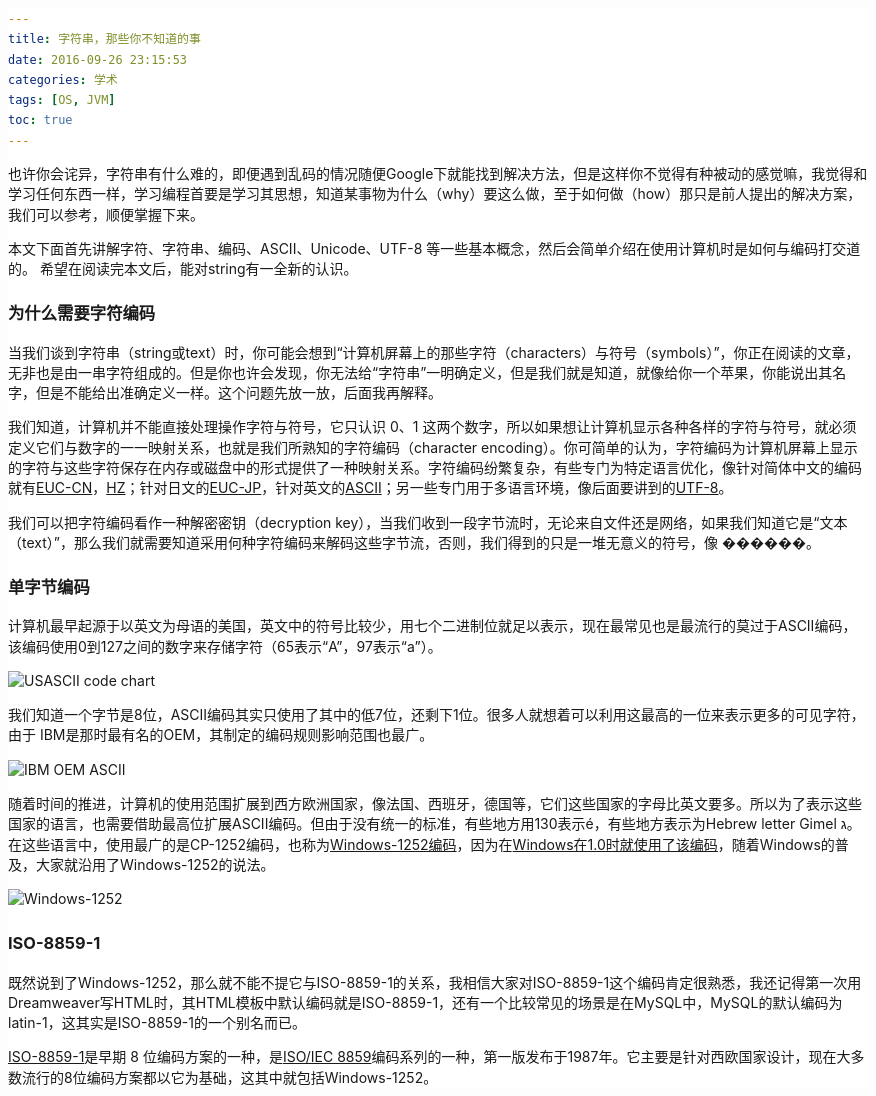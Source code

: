 ```yaml
---
title: 字符串，那些你不知道的事
date: 2016-09-26 23:15:53
categories: 学术
tags: [OS, JVM]
toc: true
---
```


也许你会诧异，字符串有什么难的，即便遇到乱码的情况随便Google下就能找到解决方法，但是这样你不觉得有种被动的感觉嘛，我觉得和学习任何东西一样，学习编程首要是学习其思想，知道某事物为什么（why）要这么做，至于如何做（how）那只是前人提出的解决方案，我们可以参考，顺便掌握下来。

本文下面首先讲解字符、字符串、编码、ASCII、Unicode、UTF-8 等一些基本概念，然后会简单介绍在使用计算机时是如何与编码打交道的。 希望在阅读完本文后，能对string有一全新的认识。

### 为什么需要字符编码

当我们谈到字符串（string或text）时，你可能会想到“计算机屏幕上的那些字符（characters）与符号（symbols）”，你正在阅读的文章，无非也是由一串字符组成的。但是你也许会发现，你无法给“字符串”一明确定义，但是我们就是知道，就像给你一个苹果，你能说出其名字，但是不能给出准确定义一样。这个问题先放一放，后面我再解释。

我们知道，计算机并不能直接处理操作字符与符号，它只认识 0、1 这两个数字，所以如果想让计算机显示各种各样的字符与符号，就必须定义它们与数字的一一映射关系，也就是我们所熟知的字符编码（character encoding）。你可简单的认为，字符编码为计算机屏幕上显示的字符与这些字符保存在内存或磁盘中的形式提供了一种映射关系。字符编码纷繁复杂，有些专门为特定语言优化，像针对简体中文的编码就有[EUC-CN](https://en.wikipedia.org/wiki/Extended_Unix_Code#EUC-CN)，[HZ](https://en.wikipedia.org/wiki/HZ_%28character_encoding%29)；针对日文的[EUC-JP](https://en.wikipedia.org/wiki/Extended_Unix_Code#EUC-JP)，针对英文的[ASCII](https://en.wikipedia.org/wiki/ASCII)；另一些专门用于多语言环境，像后面要讲到的[UTF-8](https://en.wikipedia.org/wiki/UTF-8)。

我们可以把字符编码看作一种解密密钥（decryption key），当我们收到一段字节流时，无论来自文件还是网络，如果我们知道它是“文本（text）”，那么我们就需要知道采用何种字符编码来解码这些字节流，否则，我们得到的只是一堆无意义的符号，像 ������。

### 单字节编码

计算机最早起源于以英文为母语的美国，英文中的符号比较少，用七个二进制位就足以表示，现在最常见也是最流行的莫过于ASCII编码，该编码使用0到127之间的数字来存储字符（65表示“A”，97表示“a”）。

![USASCII code chart](/images/unicode-string-01.jpeg "USASCII")

我们知道一个字节是8位，ASCII编码其实只使用了其中的低7位，还剩下1位。很多人就想着可以利用这最高的一位来表示更多的可见字符，由于 IBM是那时最有名的OEM，其制定的编码规则影响范围也最广。

![IBM OEM ASCII](/images/unicode-string-02.gif "IBM OEM ASCII")

随着时间的推进，计算机的使用范围扩展到西方欧洲国家，像法国、西班牙，德国等，它们这些国家的字母比英文要多。所以为了表示这些国家的语言，也需要借助最高位扩展ASCII编码。但由于没有统一的标准，有些地方用130表示é，有些地方表示为Hebrew letter Gimel ג。在这些语言中，使用最广的是CP-1252编码，也称为[Windows-1252编码](https://en.wikipedia.org/wiki/Windows-1252)，因为在[Windows在1.0时就使用了该编码](https://en.wikipedia.org/wiki/Windows-1252#History)，随着Windows的普及，大家就沿用了Windows-1252的说法。

![Windows-1252](/images/unicode-string-03.jpg "Windows-1252")

### ISO-8859-1

既然说到了Windows-1252，那么就不能不提它与ISO-8859-1的关系，我相信大家对ISO-8859-1这个编码肯定很熟悉，我还记得第一次用Dreamweaver写HTML时，其HTML模板中默认编码就是ISO-8859-1，还有一个比较常见的场景是在MySQL中，MySQL的默认编码为latin-1，这其实是ISO-8859-1的一个别名而已。

[ISO-8859-1](https://en.wikipedia.org/wiki/ISO/IEC_8859-1)是早期 8 位编码方案的一种，是[ISO/IEC 8859](https://en.wikipedia.org/wiki/ISO/IEC_8859)编码系列的一种，第一版发布于1987年。它主要是针对西欧国家设计，现在大多数流行的8位编码方案都以它为基础，这其中就包括Windows-1252。
